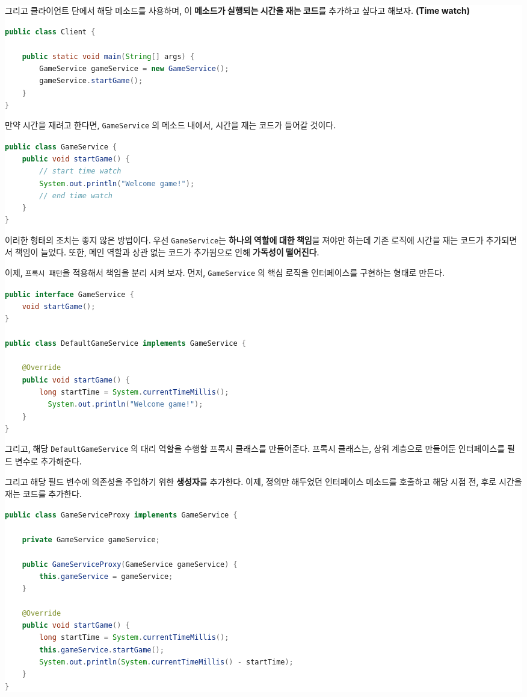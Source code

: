 그리고 클라이언트 단에서 해당 메소드를 사용하며, 이 **메소드가 실행되는 시간을 재는 코드**를 추가하고 싶다고 해보자. **(Time watch)**

```java
public class Client {

    public static void main(String[] args) {
        GameService gameService = new GameService();
        gameService.startGame();
    }
}
```

만약 시간을 재려고 한다면, `GameService` 의 메소드 내에서, 시간을 재는 코드가 들어갈 것이다.

```java
public class GameService {
    public void startGame() {
        // start time watch
        System.out.println("Welcome game!");
        // end time watch
    }
}
```

이러한 형태의 조치는 좋지 않은 방법이다. 우선 `GameService`는 **하나의 역할에 대한 책임**을 져야만 하는데
기존 로직에 시간을 재는 코드가 추가되면서 책임이 늘었다. 
또한, 메인 역할과 상관 없는 코드가 추가됨으로 인해 **가독성이 떨어진다**.

이제, `프록시 패턴`을 적용해서 책임을 분리 시켜 보자. 먼저, `GameService` 의 핵심 로직을 인터페이스를 구현하는 형태로 만든다.

```java
public interface GameService {
    void startGame();
}

public class DefaultGameService implements GameService {

    @Override
    public void startGame() {
        long startTime = System.currentTimeMillis();
          System.out.println("Welcome game!");
    }
}
```

그리고, 해당 `DefaultGameService` 의 대리 역할을 수행할 프록시 클래스를 만들어준다. 프록시 클래스는, 상위 계층으로 만들어둔 인터페이스를 필드 변수로 추가해준다.

그리고 해당 필드 변수에 의존성을 주입하기 위한 **생성자**를 추가한다. 이제, 정의만 해두었던 인터페이스 메소드를 호출하고 해당 시점 전, 후로 시간을 재는 코드를 추가한다.

```java
public class GameServiceProxy implements GameService {

    private GameService gameService;

    public GameServiceProxy(GameService gameService) {
        this.gameService = gameService;
    }

    @Override
    public void startGame() {
        long startTime = System.currentTimeMillis();
        this.gameService.startGame();
        System.out.println(System.currentTimeMillis() - startTime);
    }
}
```
